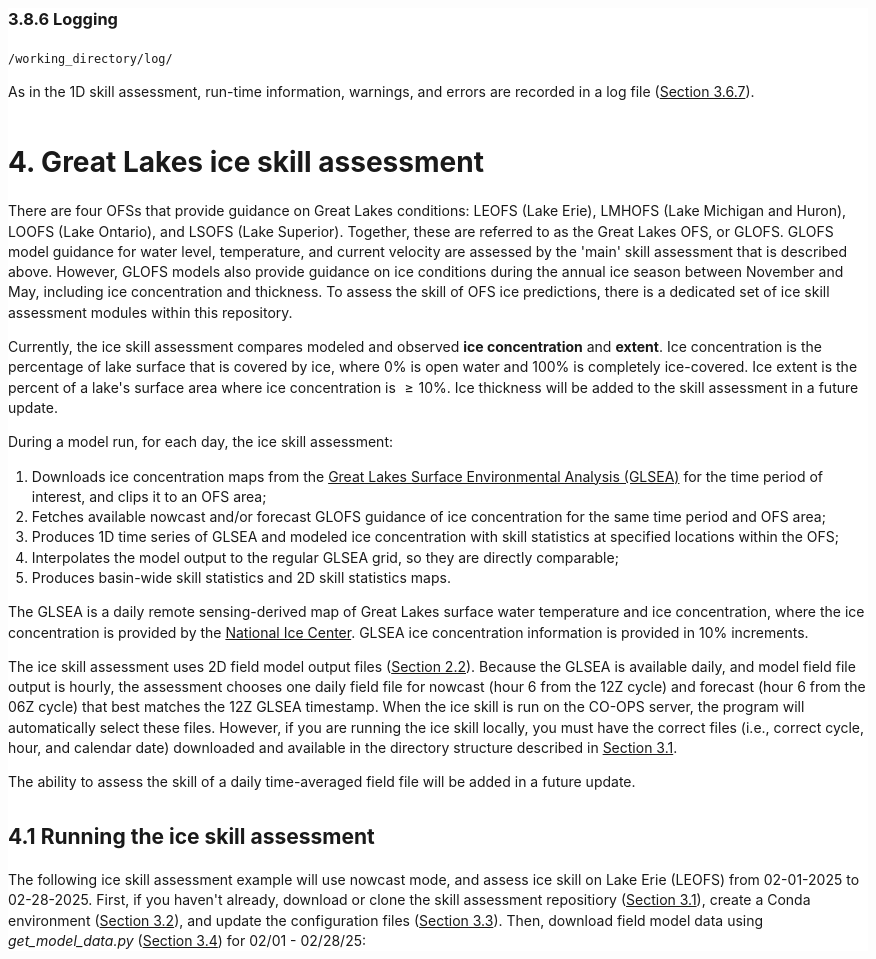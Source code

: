 ### 3.8.6 Logging
`/working_directory/log/`

As in the 1D skill assessment, run-time information, warnings, and errors are recorded in a log file ([Section 3.6.7](#367-logging)). 

# 4. Great Lakes ice skill assessment
There are four OFSs that provide guidance on Great Lakes conditions: LEOFS (Lake Erie), LMHOFS (Lake Michigan and Huron), LOOFS (Lake Ontario), and LSOFS (Lake Superior). Together, these are referred to as the Great Lakes OFS, or GLOFS. GLOFS model guidance for water level, temperature, and current velocity are assessed by the 'main' skill assessment that is described above. However, GLOFS models also provide guidance on ice conditions during the annual ice season between November and May, including ice concentration and thickness. To assess the skill of OFS ice predictions, there is a dedicated set of ice skill assessment modules within this repository.   

Currently, the ice skill assessment compares modeled and observed **ice concentration** and **extent**. Ice concentration is the percentage of lake surface that is covered by ice, where 0% is open water and 100% is completely ice-covered. Ice extent is the percent of a lake's surface area where ice concentration is $\geq10$%. Ice thickness will be added to the skill assessment in a future update. 

During a model run, for each day, the ice skill assessment:

1) Downloads ice concentration maps from the [Great Lakes Surface Environmental Analysis (GLSEA)](https://coastwatch.glerl.noaa.gov/satellite-data-products/great-lakes-surface-environmental-analysis-glsea/) for the time period of interest, and clips it to an OFS area;
2) Fetches available nowcast and/or forecast GLOFS guidance of ice concentration for the same time period and OFS area;
3) Produces 1D time series of GLSEA and modeled ice concentration with skill statistics at specified locations within the OFS;
4) Interpolates the model output to the regular GLSEA grid, so they are directly comparable;
5) Produces basin-wide skill statistics and 2D skill statistics maps.
   
The GLSEA is a daily remote sensing-derived map of Great Lakes surface water temperature and ice concentration, where the ice concentration is provided by the [National Ice Center](https://usicecenter.gov/Products/GreatLakesHome). GLSEA ice concentration information is provided in 10% increments.

The ice skill assessment uses 2D field model output files ([Section 2.2](#22-ofs-data-formats--data-retention-schedules)). Because the GLSEA is available daily, and model field file output is hourly, the assessment chooses one daily field file for nowcast (hour 6 from the 12Z cycle) and forecast (hour 6 from the 06Z cycle) that best matches the 12Z GLSEA timestamp. When the ice skill is run on the CO-OPS server, the program will automatically select these files. However, if you are running the ice skill locally, you must have the correct files (i.e., correct cycle, hour, and calendar date) downloaded and available in the directory structure described in [Section 3.1](#31-download-or-clone-the-github-repository).

The ability to assess the skill of a daily time-averaged field file will be added in a future update.

## 4.1 Running the ice skill assessment
The following ice skill assessment example will use nowcast mode, and assess ice skill on Lake Erie (LEOFS) from 02-01-2025 to 02-28-2025. First, if you haven't already, download or clone the skill assessment repositiory ([Section 3.1](#31-download-or-clone-the-repository)), create a Conda environment ([Section 3.2](#32-create-an-environment-with-miniconda)), and update the configuration files ([Section 3.3](#33-updating-the-conf-and-logging-files)). Then, download field model data using _get_model_data.py_ ([Section 3.4](#download-ofs-model-data)) for 02/01 - 02/28/25:
